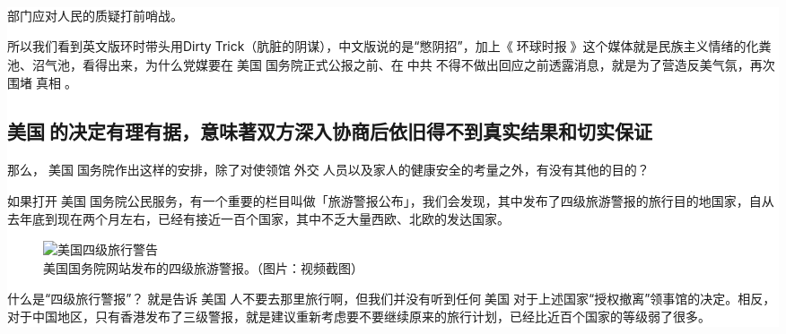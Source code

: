   </ok>
  部门应对人民的质疑打前哨战。
 </p>
 <p>
  所以我们看到英文版环时带头用Dirty Trick（肮脏的阴谋），中文版说的是“憋阴招”，加上《
  <ok href="/term/1266">
   环球时报
  </ok>
  》这个媒体就是民族主义情绪的化粪池、沼气池，看得出来，为什么党媒要在
  <ok href="/term/1045">
   美国
  </ok>
  国务院正式公报之前、在
  <ok href="/term/1059">
   中共
  </ok>
  不得不做出回应之前透露消息，就是为了营造反美气氛，再次围堵
  <ok href="/term/1046">
   真相
  </ok>
  。
 </p>
 <h2>
  <ok href="/term/1045">
   美国
  </ok>
  的决定有理有据，意味著双方深入协商后依旧得不到真实结果和切实保证
 </h2>
 <p>
  那么，
  <ok href="/term/1045">
   美国
  </ok>
  国务院作出这样的安排，除了对使领馆
  <ok href="/term/7814">
   外交
  </ok>
  人员以及家人的健康安全的考量之外，有没有其他的目的？
 </p>
 <p>
  如果打开
  <ok href="/term/1045">
   美国
  </ok>
  国务院公民服务，有一个重要的栏目叫做「旅游警报公布」，我们会发现，其中发布了四级旅游警报的旅行目的地国家，自从去年底到现在两个月左右，已经有接近一百个国家，其中不乏大量西欧、北欧的发达国家。
 </p>
 <figure class="OImage__StyledFigure-sc-1lfley0-0 hHSfVg">
  <img alt="美国四级旅行警告" src="https://img.soundofhope.org/2022-01/1643238437373.jpg"/>
  <br/><figcaption>
   美国国务院网站发布的四级旅游警报。（图片：视频截图）
  </figcaption>
 </figure>
 <p>
  什么是“四级旅行警报”？ 就是告诉
  <ok href="/term/1045">
   美国
  </ok>
  人不要去那里旅行啊，但我们并没有听到任何
  <ok href="/term/1045">
   美国
  </ok>
  对于上述国家“授权撤离”领事馆的决定。相反，对于中国地区，只有香港发布了三级警报，就是建议重新考虑要不要继续原来的旅行计划，已经比近百个国家的等级弱了很多。
 </p>